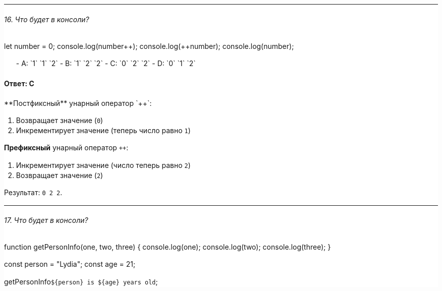 </span>
</div>

---
<div>

###### 16. Что будет в консоли?

<p>
let number = 0;
console.log(number++);
console.log(++number);
console.log(number);
</p>

<ul>
- A: `1` `1` `2`
- B: `1` `2` `2`
- C: `0` `2` `2`
- D: `0` `1` `2`
</ul>

#### Ответ: C

<span>
**Постфиксный** унарный оператор `++`:

1. Возвращает значение (`0`)
2. Инкрементирует значение (теперь число равно `1`)

**Префиксный** унарный оператор `++`:

1. Инкрементирует значение (число теперь равно `2`)
2. Возвращает значение (`2`)

Результат: `0 2 2`.

</span>
</div>

---
<div>

###### 17. Что будет в консоли?

<p>
function getPersonInfo(one, two, three) {
  console.log(one);
  console.log(two);
  console.log(three);
}

const person = "Lydia";
const age = 21;

getPersonInfo`${person} is ${age} years old`;
</p>
